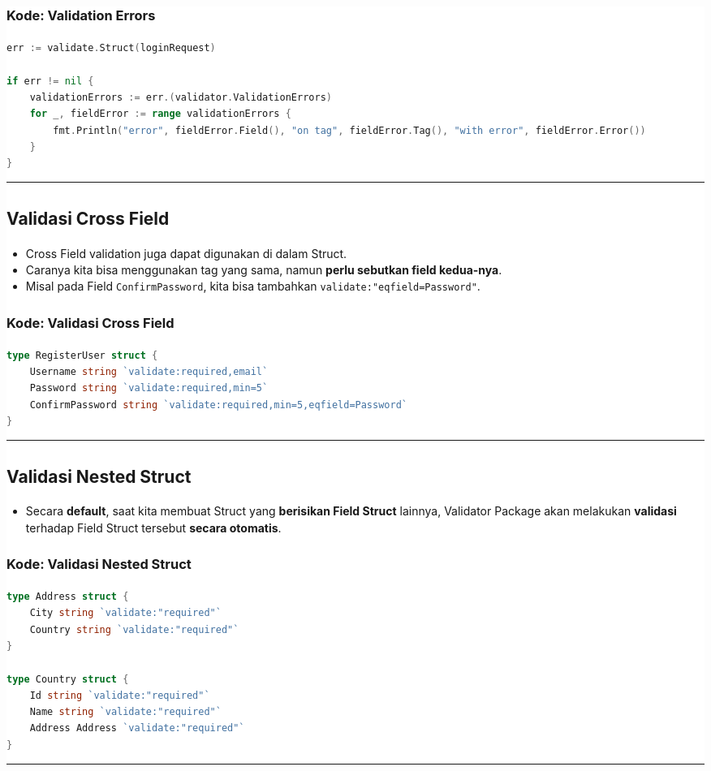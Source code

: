 ### Kode: Validation Errors

```go
err := validate.Struct(loginRequest)

if err != nil {
    validationErrors := err.(validator.ValidationErrors)
    for _, fieldError := range validationErrors {
        fmt.Println("error", fieldError.Field(), "on tag", fieldError.Tag(), "with error", fieldError.Error())
    }
}
```

---

## Validasi Cross Field

- Cross Field validation juga dapat digunakan di dalam Struct.
- Caranya kita bisa menggunakan tag yang sama, namun **perlu sebutkan field kedua-nya**.
- Misal pada Field `ConfirmPassword`, kita bisa tambahkan `validate:"eqfield=Password"`.

### Kode: Validasi Cross Field

```go
type RegisterUser struct {
    Username string `validate:required,email`
    Password string `validate:required,min=5`
    ConfirmPassword string `validate:required,min=5,eqfield=Password`
}
```

---

## Validasi Nested Struct

- Secara **default**, saat kita membuat Struct yang **berisikan Field Struct** lainnya, Validator Package akan melakukan **validasi** terhadap Field Struct tersebut **secara otomatis**.

### Kode: Validasi Nested Struct

```go
type Address struct {
    City string `validate:"required"`
    Country string `validate:"required"`
}

type Country struct {
    Id string `validate:"required"`
    Name string `validate:"required"`
    Address Address `validate:"required"`
}
```

---